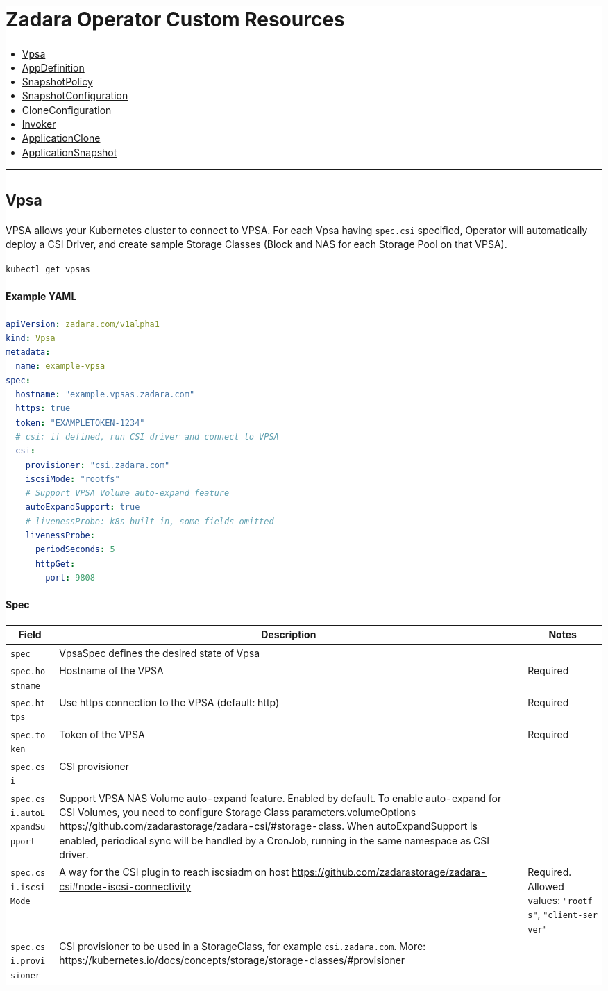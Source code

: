




# Zadara Operator Custom Resources
- [Vpsa](#Vpsa)
- [AppDefinition](#AppDefinition)
- [SnapshotPolicy](#SnapshotPolicy)
- [SnapshotConfiguration](#SnapshotConfiguration)
- [CloneConfiguration](#CloneConfiguration)
- [Invoker](#Invoker)
- [ApplicationClone](#ApplicationClone)
- [ApplicationSnapshot](#ApplicationSnapshot)
---

##  Vpsa

VPSA allows your Kubernetes cluster to connect to VPSA. For each Vpsa having `spec.csi` specified, Operator will automatically deploy a CSI Driver, and create sample Storage Classes (Block and NAS for each Storage Pool on that VPSA).
```shell script
kubectl get vpsas
```

#### Example YAML
```yaml
apiVersion: zadara.com/v1alpha1
kind: Vpsa
metadata:
  name: example-vpsa
spec:
  hostname: "example.vpsas.zadara.com"
  https: true
  token: "EXAMPLETOKEN-1234"
  # csi: if defined, run CSI driver and connect to VPSA
  csi:
    provisioner: "csi.zadara.com"
    iscsiMode: "rootfs"
    # Support VPSA Volume auto-expand feature
    autoExpandSupport: true
    # livenessProbe: k8s built-in, some fields omitted
    livenessProbe:
      periodSeconds: 5
      httpGet:
        port: 9808

```

#### Spec
Field | Description | Notes
------|-------------|------
`spec` | VpsaSpec defines the desired state of Vpsa |
`spec.hostname` | Hostname of the VPSA | Required
`spec.https` | Use https connection to the VPSA (default: http) | Required
`spec.token` | Token of the VPSA | Required
`spec.csi` | CSI provisioner |
`spec.csi.autoExpandSupport` | Support VPSA NAS Volume auto-expand feature. Enabled by default. To enable auto-expand for CSI Volumes, you need to configure Storage Class parameters.volumeOptions https://github.com/zadarastorage/zadara-csi/#storage-class. When autoExpandSupport is enabled, periodical sync will be handled by a CronJob, running in the same namespace as CSI driver. |
`spec.csi.iscsiMode` | A way for the CSI plugin to reach iscsiadm on host https://github.com/zadarastorage/zadara-csi#node-iscsi-connectivity | Required. Allowed values: `"rootfs"`, `"client-server"`
`spec.csi.provisioner` | CSI provisioner to be used in a StorageClass, for example `csi.zadara.com`. More: https://kubernetes.io/docs/concepts/storage/storage-classes/#provisioner |